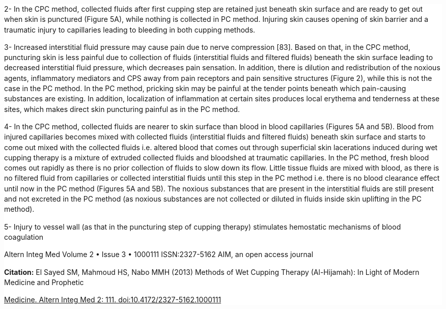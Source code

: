 
2- In the CPC method, collected fluids after first cupping step are
retained just beneath skin surface and are ready to get out when skin
is punctured (Figure 5A), while nothing is collected in PC method.
Injuring skin causes opening of skin barrier and a traumatic injury to
capillaries leading to bleeding in both cupping methods.

3- Increased interstitial fluid pressure may cause pain due to nerve
compression [83]. Based on that, in the CPC method, puncturing skin
is less painful due to collection of fluids (interstitial fluids and filtered
fluids) beneath the skin surface leading to decreased interstitial fluid
pressure, which decreases pain sensation. In addition, there is dilution
and redistribution of the noxious agents, inflammatory mediators and
CPS away from pain receptors and pain sensitive structures (Figure 2),
while this is not the case in the PC method. In the PC method, pricking
skin may be painful at the tender points beneath which pain-causing
substances are existing. In addition, localization of inflammation at
certain sites produces local erythema and tenderness at these sites,
which makes direct skin puncturing painful as in the PC method.

4- In the CPC method, collected fluids are nearer to skin surface
than blood in blood capillaries (Figures 5A and 5B). Blood from injured
capillaries becomes mixed with collected fluids (interstitial fluids and
filtered fluids) beneath skin surface and starts to come out mixed with
the collected fluids i.e. altered blood that comes out through superficial
skin lacerations induced during wet cupping therapy is a mixture of
extruded collected fluids and bloodshed at traumatic capillaries. In the
PC method, fresh blood comes out rapidly as there is no prior collection
of fluids to slow down its flow. Little tissue fluids are mixed with blood,
as there is no filtered fluid from capillaries or collected interstitial
fluids until this step in the PC method i.e. there is no blood clearance
effect until now in the PC method (Figures 5A and 5B). The noxious
substances that are present in the interstitial fluids are still present and
not excreted in the PC method (as noxious substances are not collected
or diluted in fluids inside skin uplifting in the PC method).


5- Injury to vessel wall (as that in the puncturing step of cupping
therapy) stimulates hemostatic mechanisms of blood coagulation













Altern Integ Med
Volume 2 • Issue 3 • 1000111
ISSN:2327-5162 AIM, an open access journal


**Citation:** El Sayed SM, Mahmoud HS, Nabo MMH (2013) Methods of Wet Cupping Therapy (Al-Hijamah): In Light of Modern Medicine and Prophetic

[Medicine. Altern Integ Med 2: 111. doi:10.4172/2327-5162.1000111](http://dx.doi.org/10.4172/2327-5162.1000111)

